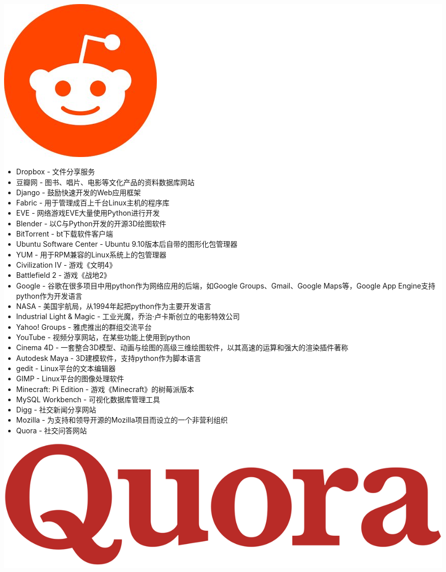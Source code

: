 ![Reddit](images/t2Un7qM46WDoBn5BuMdHEy72sqQAawdhuCyQrweWh4e1yB-Oi3ztuIw2AeVy71onW8701iq-p_AiAud6r8waZmq-2w.png)

- Dropbox - 文件分享服务
- 豆瓣网 - 图书、唱片、电影等文化产品的资料数据库网站
- Django - 鼓励快速开发的Web应用框架
- Fabric - 用于管理成百上千台Linux主机的程序库
- EVE - 网络游戏EVE大量使用Python进行开发
- Blender - 以C与Python开发的开源3D绘图软件
- BitTorrent - bt下载软件客户端
- Ubuntu Software Center - Ubuntu 9.10版本后自带的图形化包管理器
- YUM - 用于RPM兼容的Linux系统上的包管理器
- Civilization IV - 游戏《文明4》
- Battlefield 2 - 游戏《战地2》
- Google - 谷歌在很多项目中用python作为网络应用的后端，如Google Groups、Gmail、Google Maps等，Google App Engine支持python作为开发语言
- NASA - 美国宇航局，从1994年起把python作为主要开发语言
- Industrial Light & Magic - 工业光魔，乔治·卢卡斯创立的电影特效公司
- Yahoo! Groups - 雅虎推出的群组交流平台
- YouTube - 视频分享网站，在某些功能上使用到python
- Cinema 4D - 一套整合3D模型、动画与绘图的高级三维绘图软件，以其高速的运算和强大的渲染插件著称
- Autodesk Maya - 3D建模软件，支持python作为脚本语言
- gedit - Linux平台的文本编辑器
- GIMP - Linux平台的图像处理软件
- Minecraft: Pi Edition - 游戏《Minecraft》的树莓派版本
- MySQL Workbench - 可视化数据库管理工具
- Digg - 社交新闻分享网站
- Mozilla - 为支持和领导开源的Mozilla项目而设立的一个非营利组织
- Quora - 社交问答网站

![quora](images/2000px-Quora_logo_2015.png)
